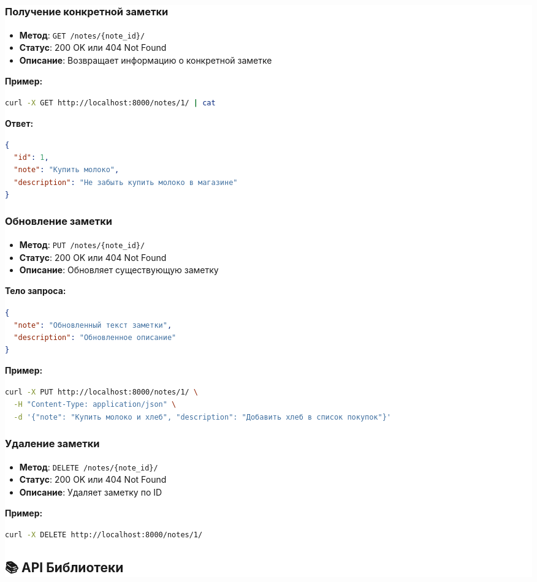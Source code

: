 ### Получение конкретной заметки

- **Метод**: `GET /notes/{note_id}/`
- **Статус**: 200 OK или 404 Not Found
- **Описание**: Возвращает информацию о конкретной заметке

**Пример:**

```bash
curl -X GET http://localhost:8000/notes/1/ | cat
```

**Ответ:**

```json
{
  "id": 1,
  "note": "Купить молоко",
  "description": "Не забыть купить молоко в магазине"
}
```

### Обновление заметки

- **Метод**: `PUT /notes/{note_id}/`
- **Статус**: 200 OK или 404 Not Found
- **Описание**: Обновляет существующую заметку

**Тело запроса:**

```json
{
  "note": "Обновленный текст заметки",
  "description": "Обновленное описание"
}
```

**Пример:**

```bash
curl -X PUT http://localhost:8000/notes/1/ \
  -H "Content-Type: application/json" \
  -d '{"note": "Купить молоко и хлеб", "description": "Добавить хлеб в список покупок"}'
```

### Удаление заметки

- **Метод**: `DELETE /notes/{note_id}/`
- **Статус**: 200 OK или 404 Not Found
- **Описание**: Удаляет заметку по ID

**Пример:**

```bash
curl -X DELETE http://localhost:8000/notes/1/
```

## 📚 API Библиотеки
